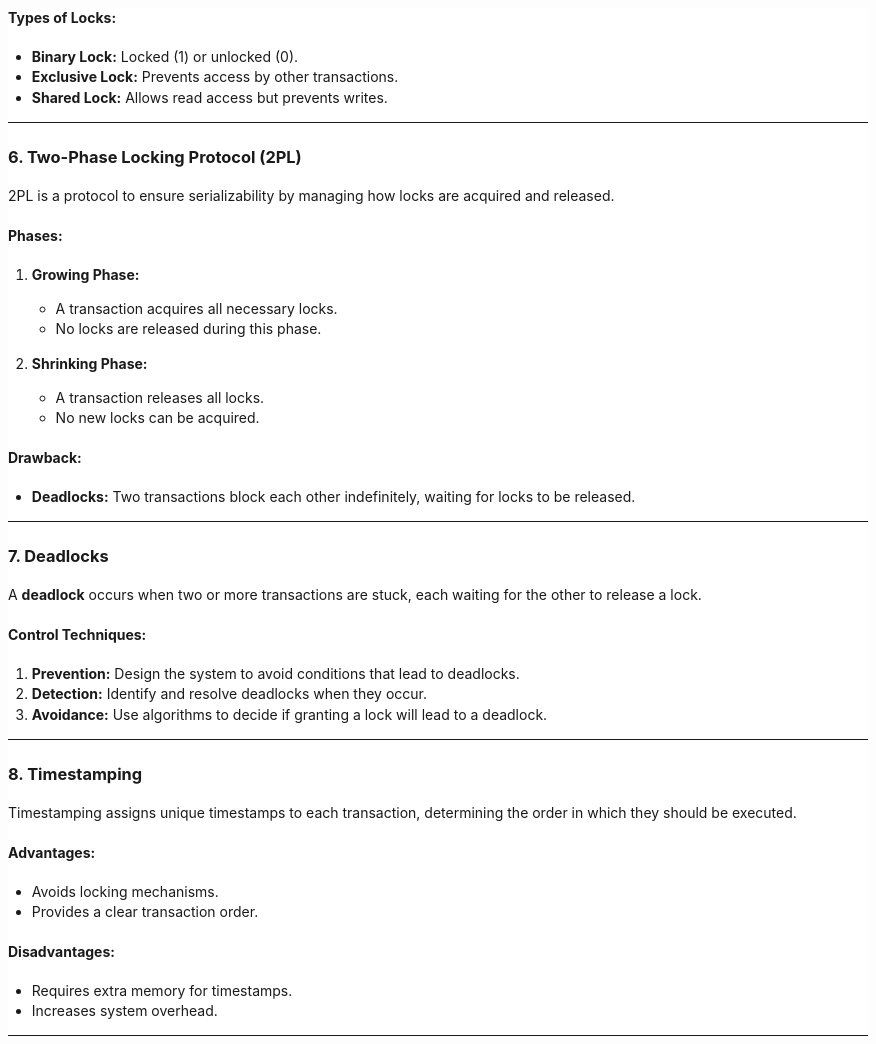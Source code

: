 #### **Types of Locks:**

- **Binary Lock:** Locked (1) or unlocked (0).
- **Exclusive Lock:** Prevents access by other transactions.
- **Shared Lock:** Allows read access but prevents writes.

---

### **6. Two-Phase Locking Protocol (2PL)**

2PL is a protocol to ensure serializability by managing how locks are acquired and released.

#### **Phases:**

1. **Growing Phase:**
    
    - A transaction acquires all necessary locks.
    - No locks are released during this phase.
2. **Shrinking Phase:**
    
    - A transaction releases all locks.
    - No new locks can be acquired.

#### **Drawback:**

- **Deadlocks:** Two transactions block each other indefinitely, waiting for locks to be released.

---

### **7. Deadlocks**

A **deadlock** occurs when two or more transactions are stuck, each waiting for the other to release a lock.

#### **Control Techniques:**

1. **Prevention:** Design the system to avoid conditions that lead to deadlocks.
2. **Detection:** Identify and resolve deadlocks when they occur.
3. **Avoidance:** Use algorithms to decide if granting a lock will lead to a deadlock.

---

### **8. Timestamping**

Timestamping assigns unique timestamps to each transaction, determining the order in which they should be executed.

#### **Advantages:**

- Avoids locking mechanisms.
- Provides a clear transaction order.

#### **Disadvantages:**

- Requires extra memory for timestamps.
- Increases system overhead.

---
